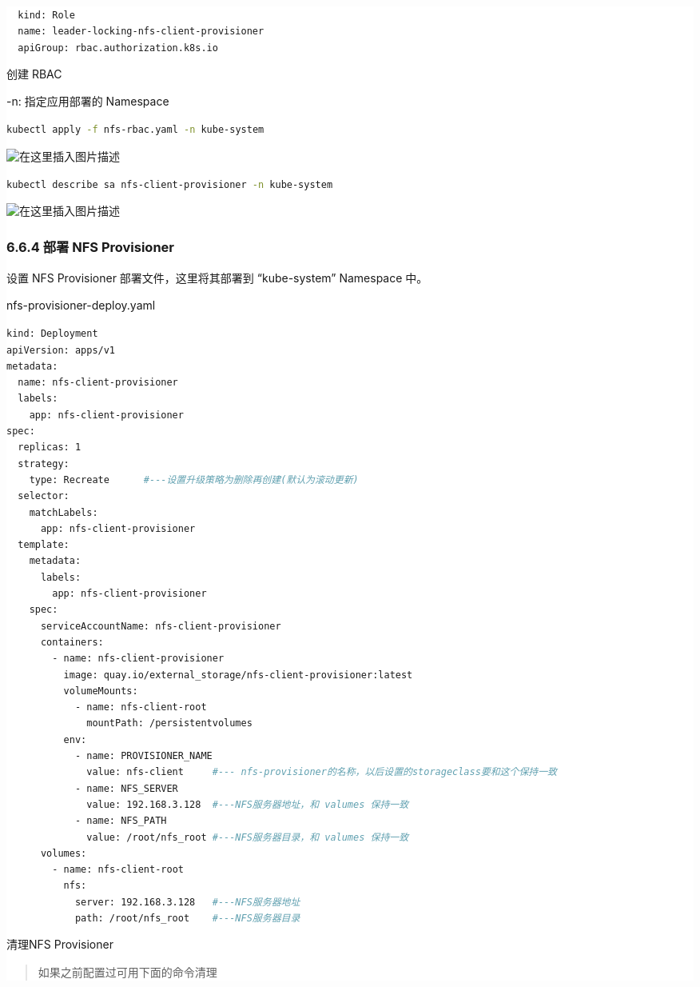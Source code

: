 ```bash
  kind: Role
  name: leader-locking-nfs-client-provisioner
  apiGroup: rbac.authorization.k8s.io
```

创建 RBAC

-n: 指定应用部署的 Namespace

```bash
kubectl apply -f nfs-rbac.yaml -n kube-system
```
![在这里插入图片描述](https://img-blog.csdnimg.cn/20210225165722408.png)

```bash
kubectl describe sa nfs-client-provisioner -n kube-system
```
![在这里插入图片描述](https://img-blog.csdnimg.cn/20210226090049533.png)


### 6.6.4 部署 NFS Provisioner
设置 NFS Provisioner 部署文件，这里将其部署到 “kube-system” Namespace 中。

nfs-provisioner-deploy.yaml

```bash
kind: Deployment
apiVersion: apps/v1
metadata:
  name: nfs-client-provisioner
  labels:
    app: nfs-client-provisioner
spec:
  replicas: 1
  strategy:
    type: Recreate      #---设置升级策略为删除再创建(默认为滚动更新)
  selector:
    matchLabels:
      app: nfs-client-provisioner
  template:
    metadata:
      labels:
        app: nfs-client-provisioner
    spec:
      serviceAccountName: nfs-client-provisioner
      containers:
        - name: nfs-client-provisioner
          image: quay.io/external_storage/nfs-client-provisioner:latest
          volumeMounts:
            - name: nfs-client-root
              mountPath: /persistentvolumes
          env:
            - name: PROVISIONER_NAME
              value: nfs-client     #--- nfs-provisioner的名称，以后设置的storageclass要和这个保持一致
            - name: NFS_SERVER
              value: 192.168.3.128  #---NFS服务器地址，和 valumes 保持一致
            - name: NFS_PATH
              value: /root/nfs_root #---NFS服务器目录，和 valumes 保持一致
      volumes:
        - name: nfs-client-root
          nfs:
            server: 192.168.3.128   #---NFS服务器地址
            path: /root/nfs_root    #---NFS服务器目录
```
清理NFS Provisioner
>如果之前配置过可用下面的命令清理